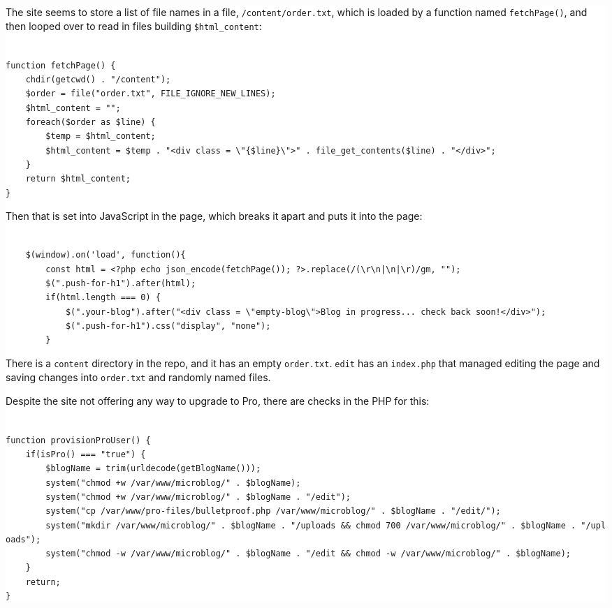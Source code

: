 The site seems to store a list of file names in a file, `/content/order.txt`, which is loaded by a function named `fetchPage()`, and then looped over to read in files building `$html_content`:

```

function fetchPage() {
    chdir(getcwd() . "/content");
    $order = file("order.txt", FILE_IGNORE_NEW_LINES);
    $html_content = "";
    foreach($order as $line) {
        $temp = $html_content;
        $html_content = $temp . "<div class = \"{$line}\">" . file_get_contents($line) . "</div>";
    }
    return $html_content;
}

```

Then that is set into JavaScript in the page, which breaks it apart and puts it into the page:

```

    $(window).on('load', function(){
        const html = <?php echo json_encode(fetchPage()); ?>.replace(/(\r\n|\n|\r)/gm, "");
        $(".push-for-h1").after(html);
        if(html.length === 0) {
            $(".your-blog").after("<div class = \"empty-blog\">Blog in progress... check back soon!</div>");
            $(".push-for-h1").css("display", "none");
        }

```

There is a `content` directory in the repo, and it has an empty `order.txt`. `edit` has an `index.php` that managed editing the page and saving changes into `order.txt` and randomly named files.

Despite the site not offering any way to upgrade to Pro, there are checks in the PHP for this:

```

function provisionProUser() {
    if(isPro() === "true") {
        $blogName = trim(urldecode(getBlogName()));
        system("chmod +w /var/www/microblog/" . $blogName);
        system("chmod +w /var/www/microblog/" . $blogName . "/edit");
        system("cp /var/www/pro-files/bulletproof.php /var/www/microblog/" . $blogName . "/edit/");
        system("mkdir /var/www/microblog/" . $blogName . "/uploads && chmod 700 /var/www/microblog/" . $blogName . "/uploads");
        system("chmod -w /var/www/microblog/" . $blogName . "/edit && chmod -w /var/www/microblog/" . $blogName);
    }
    return;
}

```
